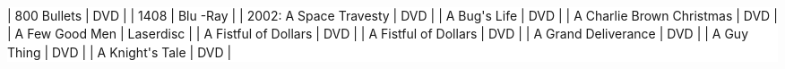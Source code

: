 | 800 Bullets                                                                                                                                                                                                                                                                                                                                                                                                                                                                                                      | DVD        |
| 1408                                                                                                                                                                                                                                                                                                                                                                                                                                                                                                             | Blu -Ray   |
| 2002: A Space Travesty                                                                                                                                                                                                                                                                                                                                                                                                                                                                                           | DVD        |
| A Bug's Life                                                                                                                                                                                                                                                                                                                                                                                                                                                                                                     | DVD        |
| A Charlie Brown Christmas                                                                                                                                                                                                                                                                                                                                                                                                                                                                                        | DVD        |
| A Few Good Men                                                                                                                                                                                                                                                                                                                                                                                                                                                                                                   | Laserdisc  |
| A Fistful of Dollars                                                                                                                                                                                                                                                                                                                                                                                                                                                                                             | DVD        |
| A Fistful of Dollars                                                                                                                                                                                                                                                                                                                                                                                                                                                                                             | DVD        |
| A Grand Deliverance                                                                                                                                                                                                                                                                                                                                                                                                                                                                                              | DVD        |
| A Guy Thing                                                                                                                                                                                                                                                                                                                                                                                                                                                                                                      | DVD        |
| A Knight's Tale                                                                                                                                                                                                                                                                                                                                                                                                                                                                                                  | DVD        |